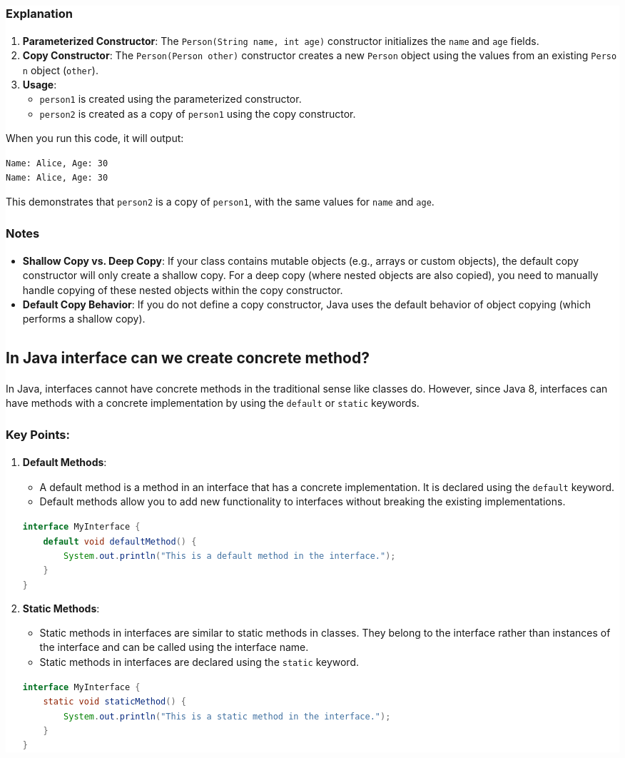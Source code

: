 ### Explanation

1. **Parameterized Constructor**: The `Person(String name, int age)` constructor initializes the `name` and `age` fields.
2. **Copy Constructor**: The `Person(Person other)` constructor creates a new `Person` object using the values from an existing `Person` object (`other`).
3. **Usage**:
    - `person1` is created using the parameterized constructor.
    - `person2` is created as a copy of `person1` using the copy constructor.

When you run this code, it will output:
```
Name: Alice, Age: 30
Name: Alice, Age: 30
```

This demonstrates that `person2` is a copy of `person1`, with the same values for `name` and `age`.

### Notes

- **Shallow Copy vs. Deep Copy**: If your class contains mutable objects (e.g., arrays or custom objects), the default copy constructor will only create a shallow copy. For a deep copy (where nested objects are also copied), you need to manually handle copying of these nested objects within the copy constructor.
- **Default Copy Behavior**: If you do not define a copy constructor, Java uses the default behavior of object copying (which performs a shallow copy).

## In Java interface can we create concrete method?
In Java, interfaces cannot have concrete methods in the traditional sense like classes do. However, since Java 8, interfaces can have methods with a concrete implementation by using the `default` or `static` keywords.

### Key Points:

1. **Default Methods**:
   - A default method is a method in an interface that has a concrete implementation. It is declared using the `default` keyword.
   - Default methods allow you to add new functionality to interfaces without breaking the existing implementations.

   ```java
   interface MyInterface {
       default void defaultMethod() {
           System.out.println("This is a default method in the interface.");
       }
   }
   ```

2. **Static Methods**:
   - Static methods in interfaces are similar to static methods in classes. They belong to the interface rather than instances of the interface and can be called using the interface name.
   - Static methods in interfaces are declared using the `static` keyword.

   ```java
   interface MyInterface {
       static void staticMethod() {
           System.out.println("This is a static method in the interface.");
       }
   }
   ```

